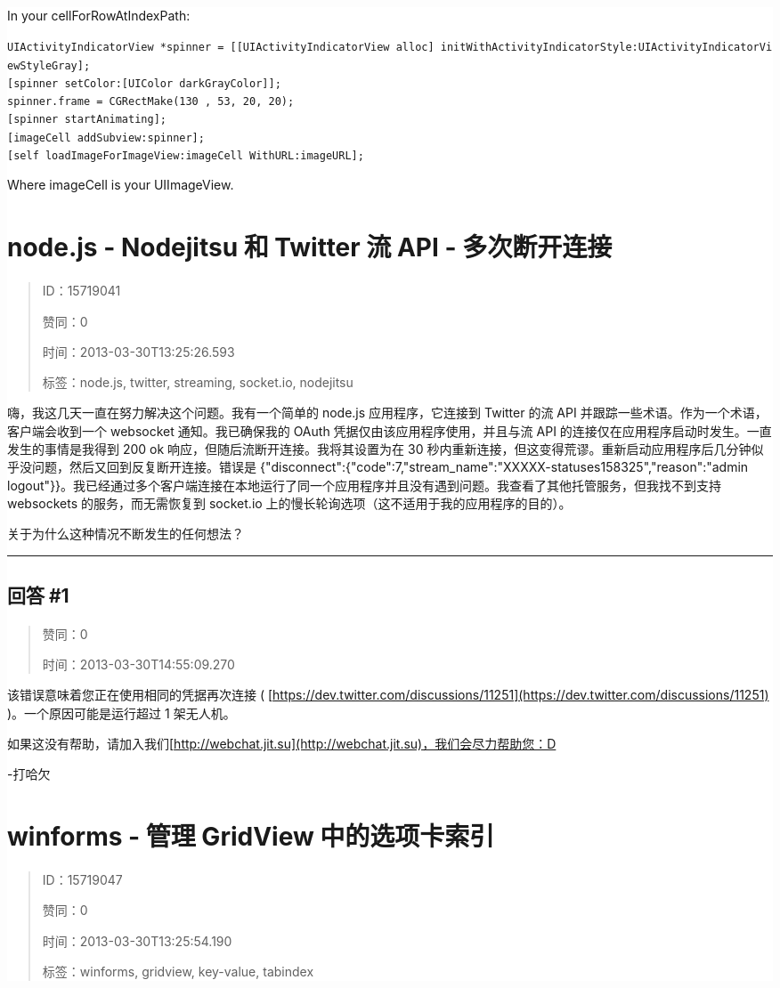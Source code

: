 In your cellForRowAtIndexPath:

```
UIActivityIndicatorView *spinner = [[UIActivityIndicatorView alloc] initWithActivityIndicatorStyle:UIActivityIndicatorViewStyleGray];
[spinner setColor:[UIColor darkGrayColor]];
spinner.frame = CGRectMake(130 , 53, 20, 20);
[spinner startAnimating];
[imageCell addSubview:spinner];
[self loadImageForImageView:imageCell WithURL:imageURL]; 
```

Where imageCell is your UIImageView.

# node.js - Nodejitsu 和 Twitter 流 API - 多次断开连接

> ID：15719041
> 
> 赞同：0
> 
> 时间：2013-03-30T13:25:26.593
> 
> 标签：node.js, twitter, streaming, socket.io, nodejitsu

嗨，我这几天一直在努力解决这个问题。我有一个简单的 node.js 应用程序，它连接到 Twitter 的流 API 并跟踪一些术语。作为一个术语，客户端会收到一个 websocket 通知。我已确保我的 OAuth 凭据仅由该应用程序使用，并且与流 API 的连接仅在应用程序启动时发生。一直发生的事情是我得到 200 ok 响应，但随后流断开连接。我将其设置为在 30 秒内重新连接，但这变得荒谬。重新启动应用程序后几分钟似乎没问题，然后又回到反复断开连接。错误是 {"disconnect":{"code":7,"stream_name":"XXXXX-statuses158325","re​​ason":"admin logout"}}。我已经通过多个客户端连接在本地运行了同一个应用程序并且没有遇到问题。我查看了其他托管服务，但我找不到支持 websockets 的服务，而无需恢复到 socket.io 上的慢长轮询选项（这不适用于我的应用程序的目的）。

关于为什么这种情况不断发生的任何想法？

* * *

## 回答 #1

> 赞同：0
> 
> 时间：2013-03-30T14:55:09.270

该错误意味着您正在使用相同的凭据再次连接 ( [https://dev.twitter.com/discussions/11251](https://dev.twitter.com/discussions/11251) )。一个原因可能是运行超过 1 架无人机。

如果这没有帮助，请加入我们[http://webchat.jit.su](http://webchat.jit.su)，我们会尽力帮助您：D

-打哈欠

# winforms - 管理 GridView 中的选项卡索引

> ID：15719047
> 
> 赞同：0
> 
> 时间：2013-03-30T13:25:54.190
> 
> 标签：winforms, gridview, key-value, tabindex
